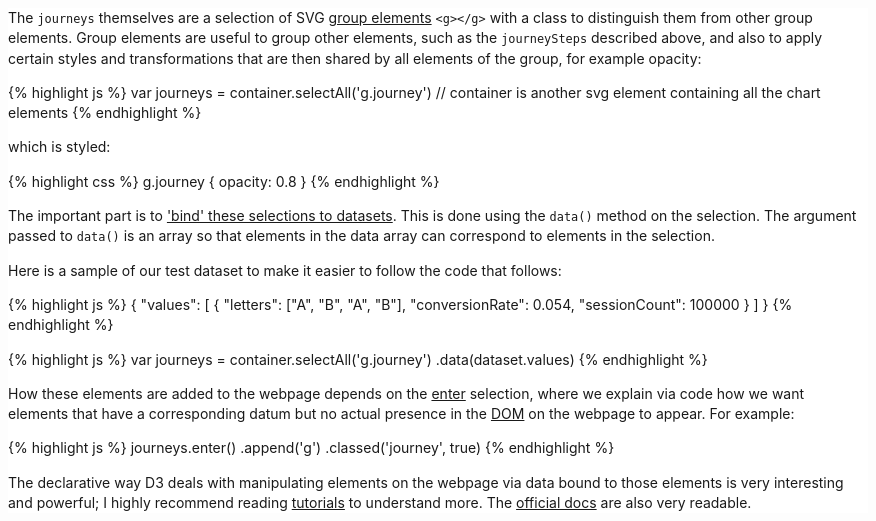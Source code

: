 The `journeys` themselves are a selection of SVG [group elements](http://www.w3.org/TR/SVG/struct.html#Groups) `<g></g>` with a class to distinguish them from other group elements. Group elements are useful to group other elements, such as the `journeySteps` described above, and also to apply certain styles and transformations that are then shared by all elements of the group, for example opacity:

{% highlight js %}
var journeys = container.selectAll('g.journey') // container is another svg element containing all the chart elements
{% endhighlight %}

which is styled:

{% highlight css %}
g.journey {
  opacity: 0.8
}
{% endhighlight %}

The important part is to ['bind' these selections to datasets](http://bost.ocks.org/mike/join/). This is done using the `data()` method on the selection. The argument passed to `data()` is an array so that elements in the data array can correspond to elements in the selection.

Here is a sample of our test dataset to make it easier to follow the code that follows:

{% highlight js %}
{
  "values": [
    {
      "letters": ["A", "B", "A", "B"],
      "conversionRate": 0.054,
      "sessionCount": 100000
    }
  ]
}
{% endhighlight %}

{% highlight js %}
var journeys = container.selectAll('g.journey')
    .data(dataset.values)
{% endhighlight %}

How these elements are added to the webpage depends on the [enter](http://bost.ocks.org/mike/circles/#entering) selection, where we explain via code how we want elements that have a corresponding datum but no actual presence in the [DOM](https://developer.mozilla.org/en-US/docs/Web/API/Document_Object_Model) on the webpage to appear. For example:

{% highlight js %}
journeys.enter()
  .append('g')
    .classed('journey', true)
{% endhighlight %}

The declarative way D3 deals with manipulating elements on the webpage via data bound to those elements is very interesting and powerful; I highly recommend reading [tutorials](https://github.com/mbostock/d3/wiki/Tutorials) to understand more. The [official docs](https://github.com/mbostock/d3/wiki/API-Reference) are also very readable.


[contact]: /about/